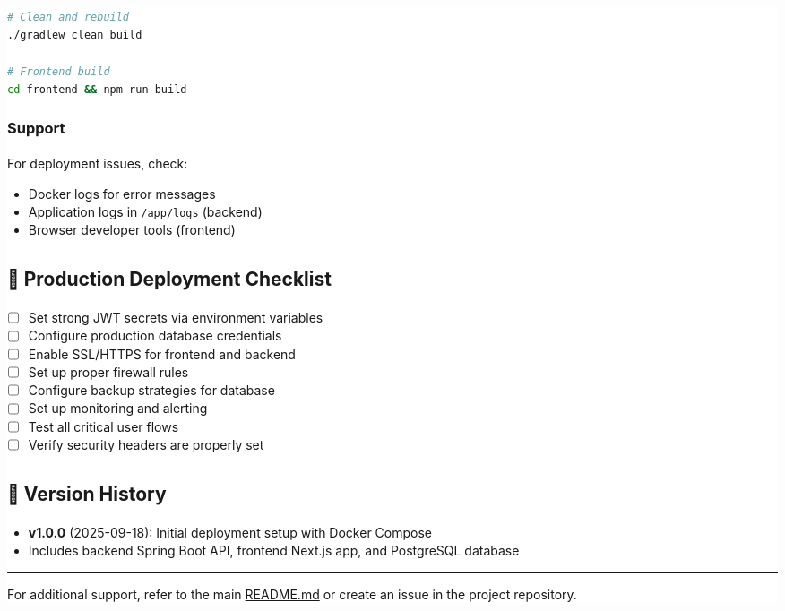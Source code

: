    ```bash
   # Clean and rebuild
   ./gradlew clean build

   # Frontend build
   cd frontend && npm run build
   ```

### Support

For deployment issues, check:

- Docker logs for error messages
- Application logs in `/app/logs` (backend)
- Browser developer tools (frontend)

## 🎯 Production Deployment Checklist

- [ ] Set strong JWT secrets via environment variables
- [ ] Configure production database credentials
- [ ] Enable SSL/HTTPS for frontend and backend
- [ ] Set up proper firewall rules
- [ ] Configure backup strategies for database
- [ ] Set up monitoring and alerting
- [ ] Test all critical user flows
- [ ] Verify security headers are properly set

## 📝 Version History

- **v1.0.0** (2025-09-18): Initial deployment setup with Docker Compose
- Includes backend Spring Boot API, frontend Next.js app, and PostgreSQL database

---

For additional support, refer to the main [README.md](README.md) or create an issue in the project repository.
